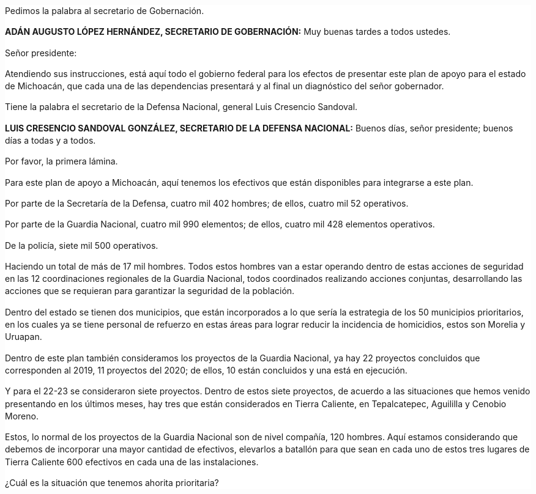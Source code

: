 Pedimos la palabra al secretario de Gobernación.

**ADÁN AUGUSTO LÓPEZ HERNÁNDEZ, SECRETARIO DE GOBERNACIÓN:** Muy buenas tardes
a todos ustedes.

Señor presidente:

Atendiendo sus instrucciones, está aquí todo el gobierno federal para los
efectos de presentar este plan de apoyo para el estado de Michoacán, que cada
una de las dependencias presentará y al final un diagnóstico del señor
gobernador.

Tiene la palabra el secretario de la Defensa Nacional, general Luis Cresencio
Sandoval.

**LUIS CRESENCIO SANDOVAL GONZÁLEZ, SECRETARIO DE LA DEFENSA NACIONAL:**
Buenos días, señor presidente; buenos días a todas y a todos.

Por favor, la primera lámina.

Para este plan de apoyo a Michoacán, aquí tenemos los efectivos que están
disponibles para integrarse a este plan.

Por parte de la Secretaría de la Defensa, cuatro mil 402 hombres; de ellos,
cuatro mil 52 operativos.

Por parte de la Guardia Nacional, cuatro mil 990 elementos; de ellos, cuatro
mil 428 elementos operativos.

De la policía, siete mil 500 operativos.

Haciendo un total de más de 17 mil hombres. Todos estos hombres van a estar
operando dentro de estas acciones de seguridad en las 12 coordinaciones
regionales de la Guardia Nacional, todos coordinados realizando acciones
conjuntas, desarrollando las acciones que se requieran para garantizar la
seguridad de la población.

Dentro del estado se tienen dos municipios, que están incorporados a lo que
sería la estrategia de los 50 municipios prioritarios, en los cuales ya se
tiene personal de refuerzo en estas áreas para lograr reducir la incidencia de
homicidios, estos son Morelia y Uruapan.

Dentro de este plan también consideramos los proyectos de la Guardia Nacional,
ya hay 22 proyectos concluidos que corresponden al 2019, 11 proyectos del
2020; de ellos, 10 están concluidos y una está en ejecución.

Y para el 22-23 se consideraron siete proyectos. Dentro de estos siete
proyectos, de acuerdo a las situaciones que hemos venido presentando en los
últimos meses, hay tres que están considerados en Tierra Caliente, en
Tepalcatepec, Aguililla y Cenobio Moreno.

Estos, lo normal de los proyectos de la Guardia Nacional son de nivel
compañía, 120 hombres. Aquí estamos considerando que debemos de incorporar una
mayor cantidad de efectivos, elevarlos a batallón para que sean en cada uno de
estos tres lugares de Tierra Caliente 600 efectivos en cada una de las
instalaciones.

¿Cuál es la situación que tenemos ahorita prioritaria?
